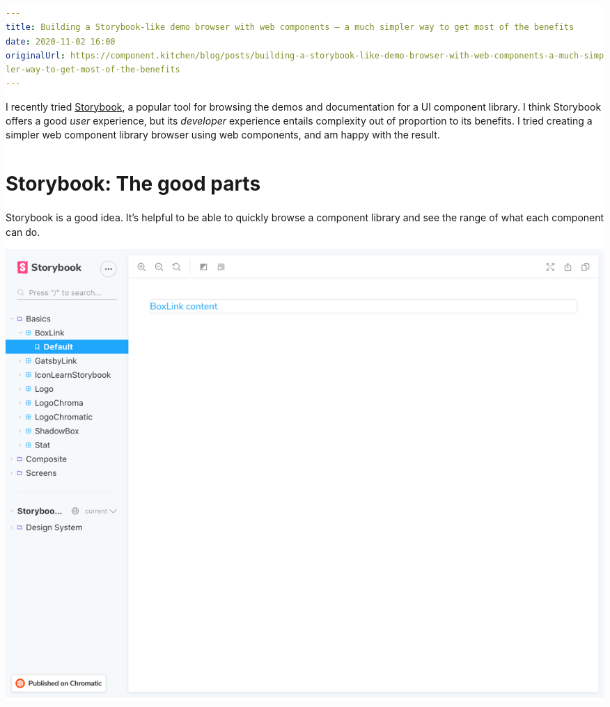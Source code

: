 ```yaml
---
title: Building a Storybook-like demo browser with web components — a much simpler way to get most of the benefits
date: 2020-11-02 16:00
originalUrl: https://component.kitchen/blog/posts/building-a-storybook-like-demo-browser-with-web-components-a-much-simpler-way-to-get-most-of-the-benefits
---
```


I recently tried [Storybook](https://storybook.js.org/), a popular tool for browsing the demos and documentation for a UI component library. I think Storybook offers a good _user_ experience, but its _developer_ experience entails complexity out of proportion to its benefits. I tried creating a simpler web component library browser using web components, and am happy with the result.

# Storybook: The good parts

Storybook is a good idea. It’s helpful to be able to quickly browse a component library and see the range of what each component can do.

<img src="/images/ck/Storybook.png" style="max-width: 100%;">
